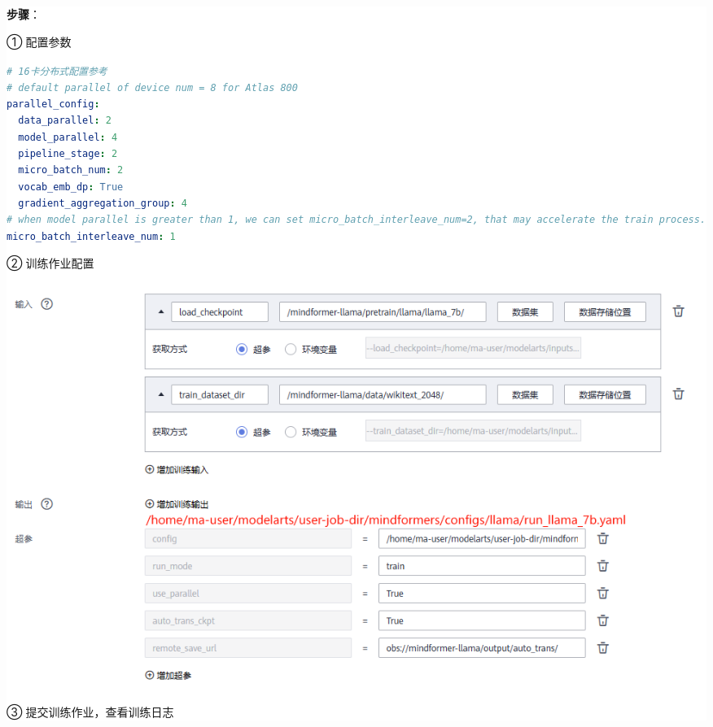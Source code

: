 **步骤**：

① 配置参数

```yaml
# 16卡分布式配置参考
# default parallel of device num = 8 for Atlas 800
parallel_config:
  data_parallel: 2
  model_parallel: 4
  pipeline_stage: 2
  micro_batch_num: 2
  vocab_emb_dp: True
  gradient_aggregation_group: 4
# when model parallel is greater than 1, we can set micro_batch_interleave_num=2, that may accelerate the train process.
micro_batch_interleave_num: 1
```

② 训练作业配置

![llama13b_autotrans_1to16_train_modelarts_inputs](assets/Transform_Ckpt/llama7b_autotrans_1to16_train_modelarts_config.png)

③ 提交训练作业，查看训练日志

